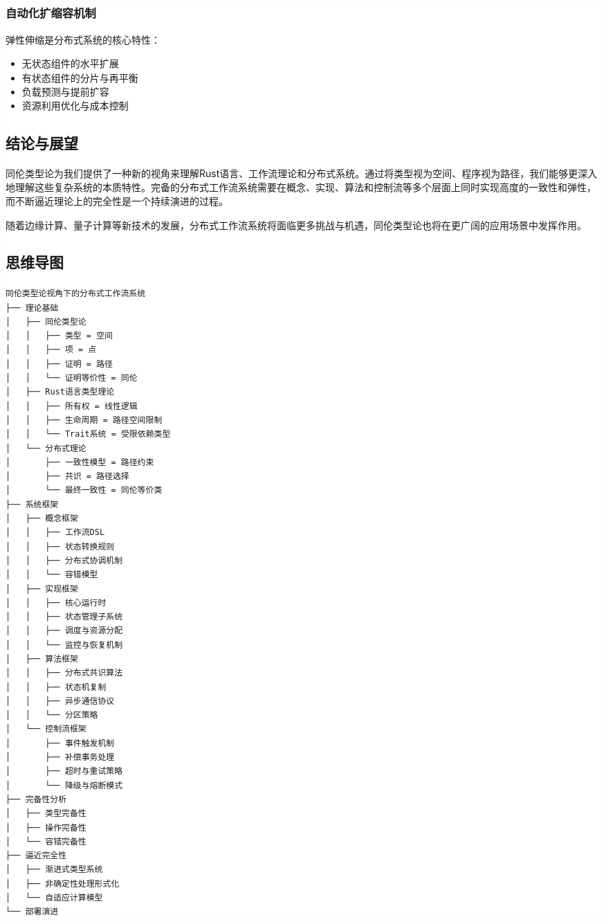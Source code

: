 ### 自动化扩缩容机制

弹性伸缩是分布式系统的核心特性：

- 无状态组件的水平扩展
- 有状态组件的分片与再平衡
- 负载预测与提前扩容
- 资源利用优化与成本控制

## 结论与展望

同伦类型论为我们提供了一种新的视角来理解Rust语言、工作流理论和分布式系统。通过将类型视为空间、程序视为路径，我们能够更深入地理解这些复杂系统的本质特性。完备的分布式工作流系统需要在概念、实现、算法和控制流等多个层面上同时实现高度的一致性和弹性，而不断逼近理论上的完全性是一个持续演进的过程。

随着边缘计算、量子计算等新技术的发展，分布式工作流系统将面临更多挑战与机遇，同伦类型论也将在更广阔的应用场景中发挥作用。

## 思维导图

```text
同伦类型论视角下的分布式工作流系统
├── 理论基础
│   ├── 同伦类型论
│   │   ├── 类型 = 空间
│   │   ├── 项 = 点
│   │   ├── 证明 = 路径
│   │   └── 证明等价性 = 同伦
│   ├── Rust语言类型理论
│   │   ├── 所有权 = 线性逻辑
│   │   ├── 生命周期 = 路径空间限制
│   │   └── Trait系统 = 受限依赖类型
│   └── 分布式理论
│       ├── 一致性模型 = 路径约束
│       ├── 共识 = 路径选择
│       └── 最终一致性 = 同伦等价类
├── 系统框架
│   ├── 概念框架
│   │   ├── 工作流DSL
│   │   ├── 状态转换规则
│   │   ├── 分布式协调机制
│   │   └── 容错模型
│   ├── 实现框架
│   │   ├── 核心运行时
│   │   ├── 状态管理子系统
│   │   ├── 调度与资源分配
│   │   └── 监控与恢复机制
│   ├── 算法框架
│   │   ├── 分布式共识算法
│   │   ├── 状态机复制
│   │   ├── 异步通信协议
│   │   └── 分区策略
│   └── 控制流框架
│       ├── 事件触发机制
│       ├── 补偿事务处理
│       ├── 超时与重试策略
│       └── 降级与熔断模式
├── 完备性分析
│   ├── 类型完备性
│   ├── 操作完备性
│   └── 容错完备性
├── 逼近完全性
│   ├── 渐进式类型系统
│   ├── 非确定性处理形式化
│   └── 自适应计算模型
└── 部署演进
```